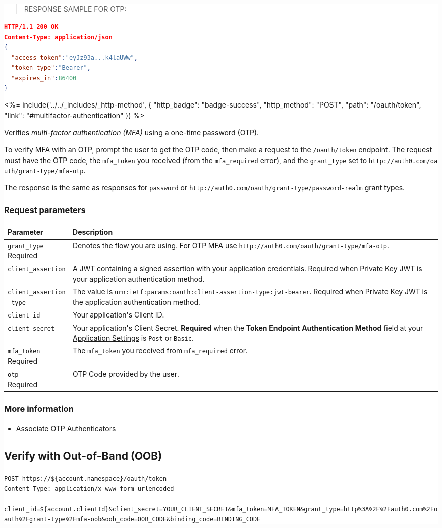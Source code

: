 > RESPONSE SAMPLE FOR OTP:
```JSON
HTTP/1.1 200 OK
Content-Type: application/json
{
  "access_token":"eyJz93a...k4laUWw",
  "token_type":"Bearer",
  "expires_in":86400
}
```

<%= include('../../_includes/_http-method', {
  "http_badge": "badge-success",
  "http_method": "POST",
  "path": "/oauth/token",
  "link": "#multifactor-authentication"
}) %>

Verifies <dfn data-key="multifactor-authentication">multi-factor authentication (MFA)</dfn> using a one-time password (OTP).

To verify MFA with an OTP, prompt the user to get the OTP code, then make a request to the `/oauth/token` endpoint. The request must have the OTP code, the `mfa_token` you received (from the `mfa_required` error), and the `grant_type` set to `http://auth0.com/oauth/grant-type/mfa-otp`.

The response is the same as responses for `password` or `http://auth0.com/oauth/grant-type/password-realm` grant types.

### Request parameters

| Parameter        | Description |
|:-----------------|:------------|
| `grant_type` <br/><span class="label label-danger">Required</span> | Denotes the flow you are using. For OTP MFA use  `http://auth0.com/oauth/grant-type/mfa-otp`. |
| `client_assertion`| A JWT containing a signed assertion with your application credentials. Required when Private Key JWT is your application authentication method.|
|`client_assertion_type`| The value is `urn:ietf:params:oauth:client-assertion-type:jwt-bearer`.  Required when Private Key JWT is the application authentication method. |
| `client_id` | Your application's Client ID. |
| `client_secret` | Your application's Client Secret. **Required** when the **Token Endpoint Authentication Method** field at your [Application Settings](${manage_url}/#/applications) is `Post` or `Basic`. |
| `mfa_token` <br/><span class="label label-danger">Required</span> | The `mfa_token` you received from `mfa_required` error. |
| `otp` <br/><span class="label label-danger">Required</span> | OTP Code provided by the user. |

### More information

- [Associate OTP Authenticators](/mfa/guides/mfa-api/otp)

## Verify with Out-of-Band (OOB)

```http
POST https://${account.namespace}/oauth/token
Content-Type: application/x-www-form-urlencoded

client_id=${account.clientId}&client_secret=YOUR_CLIENT_SECRET&mfa_token=MFA_TOKEN&grant_type=http%3A%2F%2Fauth0.com%2Foauth%2Fgrant-type%2Fmfa-oob&oob_code=OOB_CODE&binding_code=BINDING_CODE
```
